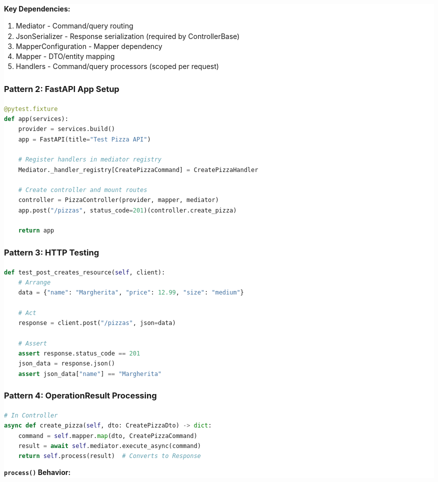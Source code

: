 **Key Dependencies:**

1. Mediator - Command/query routing
2. JsonSerializer - Response serialization (required by ControllerBase)
3. MapperConfiguration - Mapper dependency
4. Mapper - DTO/entity mapping
5. Handlers - Command/query processors (scoped per request)

### Pattern 2: FastAPI App Setup

```python
@pytest.fixture
def app(services):
    provider = services.build()
    app = FastAPI(title="Test Pizza API")

    # Register handlers in mediator registry
    Mediator._handler_registry[CreatePizzaCommand] = CreatePizzaHandler

    # Create controller and mount routes
    controller = PizzaController(provider, mapper, mediator)
    app.post("/pizzas", status_code=201)(controller.create_pizza)

    return app
```

### Pattern 3: HTTP Testing

```python
def test_post_creates_resource(self, client):
    # Arrange
    data = {"name": "Margherita", "price": 12.99, "size": "medium"}

    # Act
    response = client.post("/pizzas", json=data)

    # Assert
    assert response.status_code == 201
    json_data = response.json()
    assert json_data["name"] == "Margherita"
```

### Pattern 4: OperationResult Processing

```python
# In Controller
async def create_pizza(self, dto: CreatePizzaDto) -> dict:
    command = self.mapper.map(dto, CreatePizzaCommand)
    result = await self.mediator.execute_async(command)
    return self.process(result)  # Converts to Response
```

**`process()` Behavior:**
